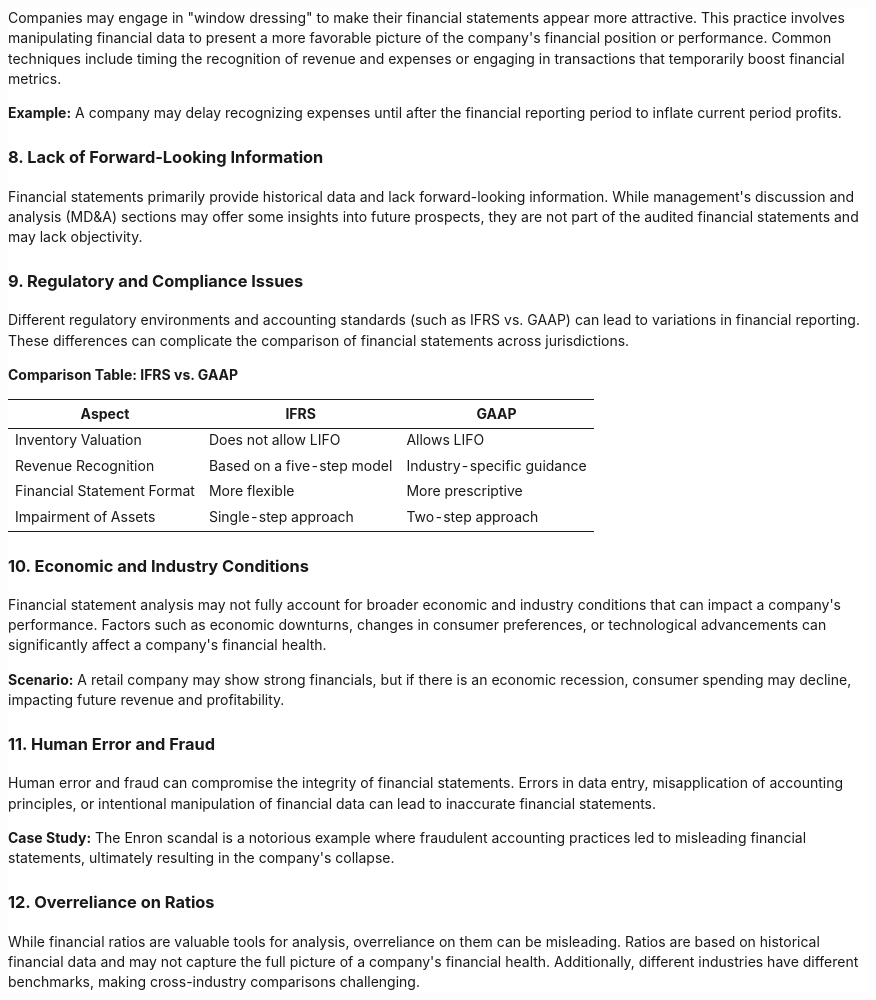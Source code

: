 Companies may engage in "window dressing" to make their financial statements appear more attractive. This practice involves manipulating financial data to present a more favorable picture of the company's financial position or performance. Common techniques include timing the recognition of revenue and expenses or engaging in transactions that temporarily boost financial metrics.

**Example:** A company may delay recognizing expenses until after the financial reporting period to inflate current period profits.

### 8. **Lack of Forward-Looking Information**

Financial statements primarily provide historical data and lack forward-looking information. While management's discussion and analysis (MD&A) sections may offer some insights into future prospects, they are not part of the audited financial statements and may lack objectivity.

### 9. **Regulatory and Compliance Issues**

Different regulatory environments and accounting standards (such as IFRS vs. GAAP) can lead to variations in financial reporting. These differences can complicate the comparison of financial statements across jurisdictions.

**Comparison Table: IFRS vs. GAAP**

| Aspect                    | IFRS                                    | GAAP                                   |
|---------------------------|-----------------------------------------|----------------------------------------|
| Inventory Valuation       | Does not allow LIFO                     | Allows LIFO                            |
| Revenue Recognition       | Based on a five-step model              | Industry-specific guidance             |
| Financial Statement Format| More flexible                           | More prescriptive                      |
| Impairment of Assets      | Single-step approach                    | Two-step approach                      |

### 10. **Economic and Industry Conditions**

Financial statement analysis may not fully account for broader economic and industry conditions that can impact a company's performance. Factors such as economic downturns, changes in consumer preferences, or technological advancements can significantly affect a company's financial health.

**Scenario:** A retail company may show strong financials, but if there is an economic recession, consumer spending may decline, impacting future revenue and profitability.

### 11. **Human Error and Fraud**

Human error and fraud can compromise the integrity of financial statements. Errors in data entry, misapplication of accounting principles, or intentional manipulation of financial data can lead to inaccurate financial statements.

**Case Study:** The Enron scandal is a notorious example where fraudulent accounting practices led to misleading financial statements, ultimately resulting in the company's collapse.

### 12. **Overreliance on Ratios**

While financial ratios are valuable tools for analysis, overreliance on them can be misleading. Ratios are based on historical financial data and may not capture the full picture of a company's financial health. Additionally, different industries have different benchmarks, making cross-industry comparisons challenging.
